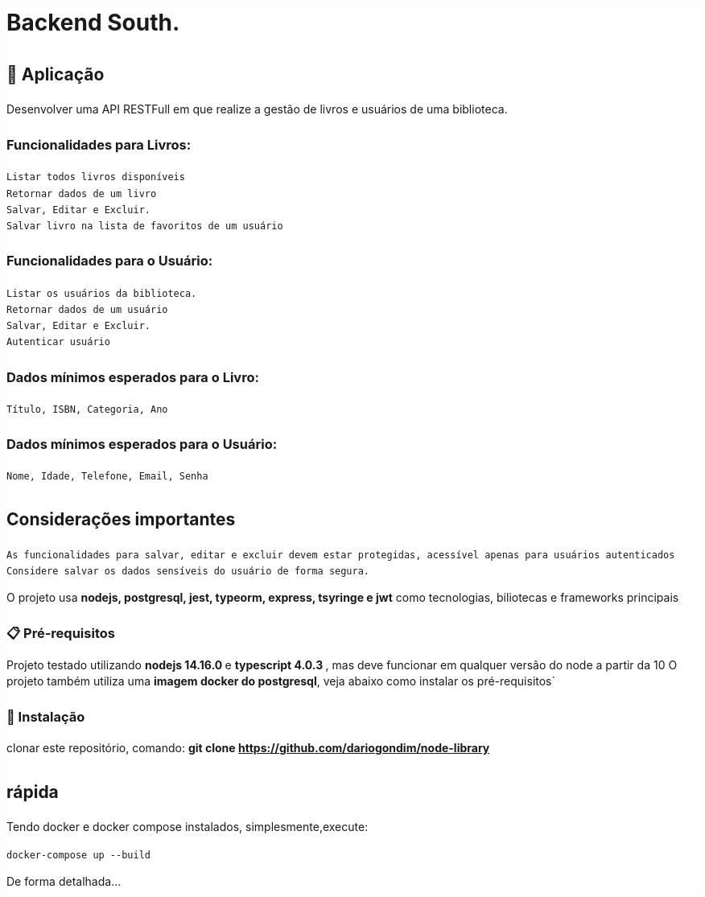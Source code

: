 # Backend South.


## 🚀 Aplicação
 Desenvolver uma API RESTFull em que realize a gestão de livros e usuários de uma biblioteca. 

 ### Funcionalidades para Livros:
    Listar todos livros disponíveis
    Retornar dados de um livro
    Salvar, Editar e Excluir.
    Salvar livro na lista de favoritos de um usuário  
    
 ### Funcionalidades para o Usuário:
    Listar os usuários da biblioteca.
    Retornar dados de um usuário
    Salvar, Editar e Excluir.
    Autenticar usuário   
    
 ### Dados mínimos esperados para o Livro: 
    Título, ISBN, Categoria, Ano  
    
 ### Dados mínimos esperados para o Usuário: 
    Nome, Idade, Telefone, Email, Senha
    
    
 ## Considerações importantes
    As funcionalidades para salvar, editar e excluir devem estar protegidas, acessível apenas para usuários autenticados
    Considere salvar os dados sensíveis do usuário de forma segura.
    
O projeto usa <b> nodejs, postgresql, jest, typeorm, express, tsyringe e jwt</b> como tecnologias, biliotecas e frameworks principais 
  

### 📋 Pré-requisitos

 Projeto testado utilizando <b> nodejs 14.16.0 </b> e <b> typescript 4.0.3 </b>, mas deve funcionar em qualquer versão do node a partir da 10
 O projeto também utiliza uma <b> imagem docker do postgresql</b>, veja abaixo como instalar os pré-requisitos`

### 🔧 Instalação

clonar este repositório, comando: <b> git clone https://github.com/dariogondim/node-library </b>

## rápida
  Tendo docker e docker compose instalados, simplesmente,execute:

```
docker-compose up --build
```
De forma detalhada...
